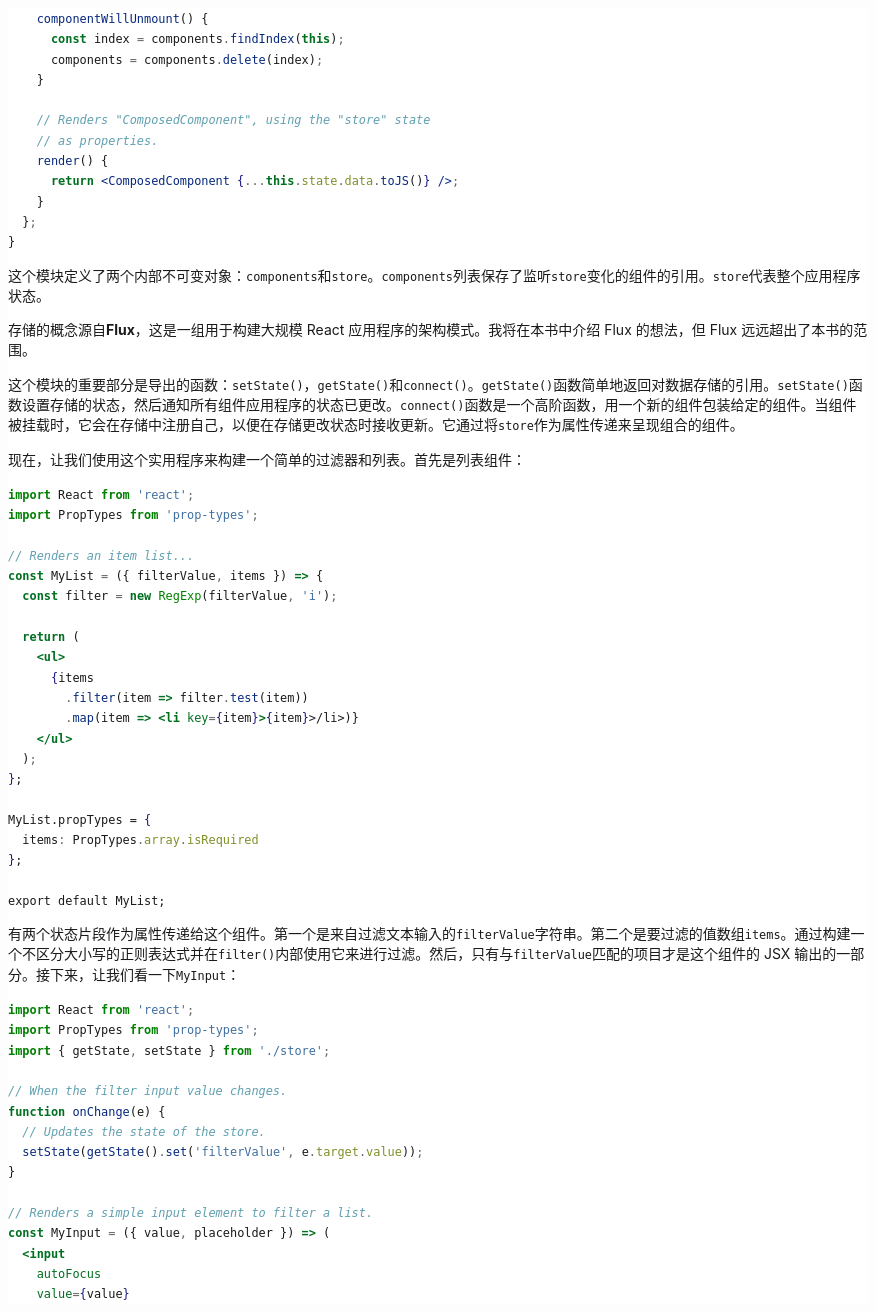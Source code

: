 ```jsx
    componentWillUnmount() {
      const index = components.findIndex(this);
      components = components.delete(index);
    }

    // Renders "ComposedComponent", using the "store" state
    // as properties.
    render() {
      return <ComposedComponent {...this.state.data.toJS()} />;
    }
  };
} 
```

这个模块定义了两个内部不可变对象：`components`和`store`。`components`列表保存了监听`store`变化的组件的引用。`store`代表整个应用程序状态。

存储的概念源自**Flux**，这是一组用于构建大规模 React 应用程序的架构模式。我将在本书中介绍 Flux 的想法，但 Flux 远远超出了本书的范围。

这个模块的重要部分是导出的函数：`setState()`，`getState()`和`connect()`。`getState()`函数简单地返回对数据存储的引用。`setState()`函数设置存储的状态，然后通知所有组件应用程序的状态已更改。`connect()`函数是一个高阶函数，用一个新的组件包装给定的组件。当组件被挂载时，它会在存储中注册自己，以便在存储更改状态时接收更新。它通过将`store`作为属性传递来呈现组合的组件。

现在，让我们使用这个实用程序来构建一个简单的过滤器和列表。首先是列表组件：

```jsx
import React from 'react';
import PropTypes from 'prop-types';

// Renders an item list...
const MyList = ({ filterValue, items }) => {
  const filter = new RegExp(filterValue, 'i');

  return (
    <ul>
      {items
        .filter(item => filter.test(item))
        .map(item => <li key={item}>{item}>/li>)}
    </ul>
  );
};

MyList.propTypes = {
  items: PropTypes.array.isRequired
};

export default MyList; 
```

有两个状态片段作为属性传递给这个组件。第一个是来自过滤文本输入的`filterValue`字符串。第二个是要过滤的值数组`items`。通过构建一个不区分大小写的正则表达式并在`filter()`内部使用它来进行过滤。然后，只有与`filterValue`匹配的项目才是这个组件的 JSX 输出的一部分。接下来，让我们看一下`MyInput`：

```jsx
import React from 'react';
import PropTypes from 'prop-types';
import { getState, setState } from './store';

// When the filter input value changes.
function onChange(e) {
  // Updates the state of the store.
  setState(getState().set('filterValue', e.target.value));
}

// Renders a simple input element to filter a list.
const MyInput = ({ value, placeholder }) => (
  <input
    autoFocus
    value={value}
```